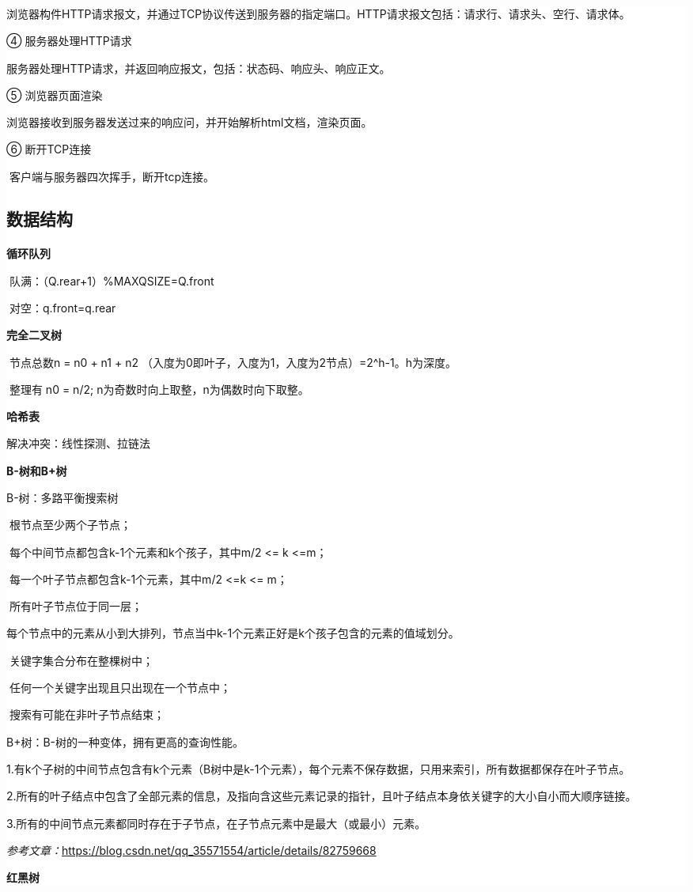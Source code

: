 ​	浏览器构件HTTP请求报文，并通过TCP协议传送到服务器的指定端口。HTTP请求报文包括：请求行、请求头、空行、请求体。

④ 服务器处理HTTP请求

​	服务器处理HTTP请求，并返回响应报文，包括：状态码、响应头、响应正文。

⑤ 浏览器页面渲染

​	浏览器接收到服务器发送过来的响应问，并开始解析html文档，渲染页面。

⑥ 断开TCP连接

​	客户端与服务器四次挥手，断开tcp连接。 

## 数据结构

**循环队列**

​	队满：（Q.rear+1）%MAXQSIZE=Q.front

​	对空：q.front=q.rear

**完全二叉树**

​	节点总数n = n0 + n1 + n2 （入度为0即叶子，入度为1，入度为2节点）=2^h-1。h为深度。

​	整理有 n0 = n/2;  n为奇数时向上取整，n为偶数时向下取整。

**哈希表**

解决冲突：线性探测、拉链法

**B-树和B+树**

B-树：多路平衡搜索树

​	 根节点至少两个子节点；

​	 每个中间节点都包含k-1个元素和k个孩子，其中m/2 <= k <=m；

​	 每一个叶子节点都包含k-1个元素，其中m/2 <=k <= m；

​	 所有叶子节点位于同一层；

​	 每个节点中的元素从小到大排列，节点当中k-1个元素正好是k个孩子包含的元素的值域划分。

​	 关键字集合分布在整棵树中；

​	 任何一个关键字出现且只出现在一个节点中；

​	 搜索有可能在非叶子节点结束；

B+树：B-树的一种变体，拥有更高的查询性能。

​	1.有k个子树的中间节点包含有k个元素（B树中是k-1个元素），每个元素不保存数据，只用来索引，所有数据都保存在叶子节点。

​	2.所有的叶子结点中包含了全部元素的信息，及指向含这些元素记录的指针，且叶子结点本身依关键字的大小自小而大顺序链接。

​	3.所有的中间节点元素都同时存在于子节点，在子节点元素中是最大（或最小）元素。

*参考文章：*<https://blog.csdn.net/qq_35571554/article/details/82759668>

**红黑树**
